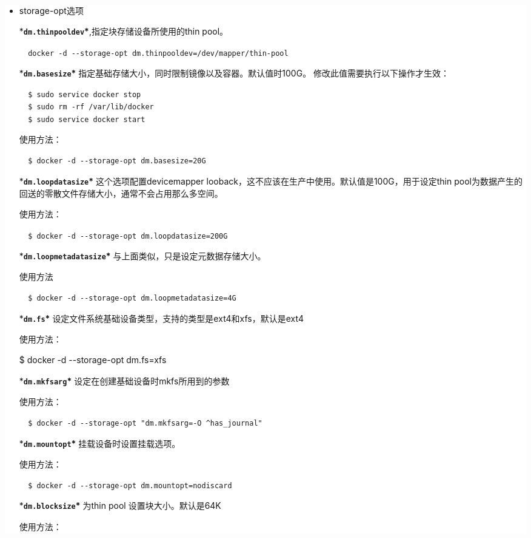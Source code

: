 - storage-opt选项

  ***`dm.thinpooldev`\***,指定块存储设备所使用的thin pool。

  ```
    docker -d --storage-opt dm.thinpooldev=/dev/mapper/thin-pool
  ```

  ***`dm.basesize`\*** 指定基础存储大小，同时限制镜像以及容器。默认值时100G。 修改此值需要执行以下操作才生效：

  ```
    $ sudo service docker stop
    $ sudo rm -rf /var/lib/docker
    $ sudo service docker start
  ```

  使用方法：

  ```
    $ docker -d --storage-opt dm.basesize=20G
  ```

  ***`dm.loopdatasize`\*** 这个选项配置devicemapper looback，这不应该在生产中使用。默认值是100G，用于设定thin pool为数据产生的回送的零散文件存储大小，通常不会占用那么多空间。

  使用方法：

  ```
    $ docker -d --storage-opt dm.loopdatasize=200G
  ```

  ***`dm.loopmetadatasize`\*** 与上面类似，只是设定元数据存储大小。

  使用方法

  ```
    $ docker -d --storage-opt dm.loopmetadatasize=4G
  ```

  ***`dm.fs`\*** 设定文件系统基础设备类型，支持的类型是ext4和xfs，默认是ext4

  使用方法：

  $ docker -d --storage-opt dm.fs=xfs

  ***`dm.mkfsarg`\*** 设定在创建基础设备时mkfs所用到的参数

  使用方法：

  ```
    $ docker -d --storage-opt "dm.mkfsarg=-O ^has_journal"
  ```

  ***`dm.mountopt`\*** 挂载设备时设置挂载选项。

  使用方法：

  ```
    $ docker -d --storage-opt dm.mountopt=nodiscard
  ```

  ***`dm.blocksize`\*** 为thin pool 设置块大小。默认是64K

  使用方法：
